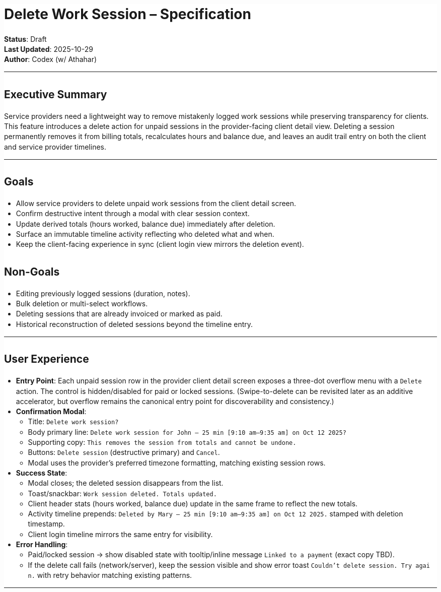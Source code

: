 # Delete Work Session – Specification

**Status**: Draft  
**Last Updated**: 2025-10-29  
**Author**: Codex (w/ Athahar)

---

## Executive Summary

Service providers need a lightweight way to remove mistakenly logged work sessions while preserving transparency for clients. This feature introduces a delete action for unpaid sessions in the provider-facing client detail view. Deleting a session permanently removes it from billing totals, recalculates hours and balance due, and leaves an audit trail entry on both the client and service provider timelines.

---

## Goals
- Allow service providers to delete unpaid work sessions from the client detail screen.
- Confirm destructive intent through a modal with clear session context.
- Update derived totals (hours worked, balance due) immediately after deletion.
- Surface an immutable timeline activity reflecting who deleted what and when.
- Keep the client-facing experience in sync (client login view mirrors the deletion event).

## Non-Goals
- Editing previously logged sessions (duration, notes).
- Bulk deletion or multi-select workflows.
- Deleting sessions that are already invoiced or marked as paid.
- Historical reconstruction of deleted sessions beyond the timeline entry.

---

## User Experience

- **Entry Point**: Each unpaid session row in the provider client detail screen exposes a three-dot overflow menu with a `Delete` action. The control is hidden/disabled for paid or locked sessions. (Swipe-to-delete can be revisited later as an additive accelerator, but overflow remains the canonical entry point for discoverability and consistency.)
- **Confirmation Modal**:
  - Title: `Delete work session?`
  - Body primary line: `Delete work session for John — 25 min [9:10 am–9:35 am] on Oct 12 2025?`
  - Supporting copy: `This removes the session from totals and cannot be undone.`
  - Buttons: `Delete session` (destructive primary) and `Cancel`.
  - Modal uses the provider’s preferred timezone formatting, matching existing session rows.
- **Success State**:
  - Modal closes; the deleted session disappears from the list.
  - Toast/snackbar: `Work session deleted. Totals updated.`
  - Client header stats (hours worked, balance due) update in the same frame to reflect the new totals.
  - Activity timeline prepends: `Deleted by Mary — 25 min [9:10 am–9:35 am] on Oct 12 2025.` stamped with deletion timestamp.
  - Client login timeline mirrors the same entry for visibility.
- **Error Handling**:
  - Paid/locked session → show disabled state with tooltip/inline message `Linked to a payment` (exact copy TBD).
  - If the delete call fails (network/server), keep the session visible and show error toast `Couldn’t delete session. Try again.` with retry behavior matching existing patterns.

---